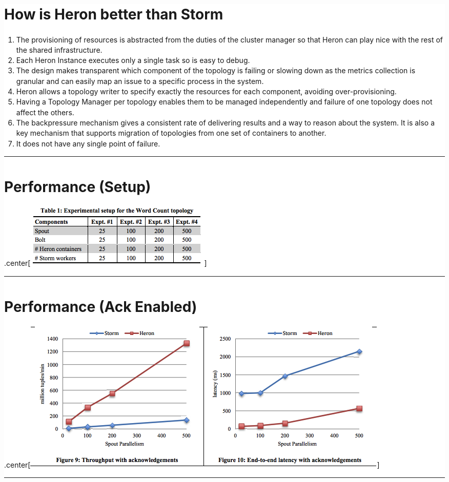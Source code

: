

# How is Heron better than Storm

1. The provisioning of resources is abstracted from the duties of the cluster manager so that Heron can play nice with the rest of the shared infrastructure.
2. Each Heron Instance executes only a single task so is easy to debug.
3. The design makes transparent which component of the topology is failing or slowing down as the metrics collection is granular and can easily map an issue to a specific process in the system.
4. Heron allows a topology writer to specify exactly the resources for each component, avoiding over-provisioning.
5. Having a Topology Manager per topology enables them to be managed independently and failure of one topology does not affect the others.
6. The backpressure mechanism gives a consistent rate of delivering results and a way to reason about the system. It is also a key mechanism that supports migration of topologies from one set of containers to another.
7. It does not have any single point of failure.

---

# Performance (Setup)

.center[![Heron_perf0](images/heron_perf0.png)]

---

# Performance (Ack Enabled)

.center[![Heron_perf1](images/heron_perf1.png)]

---
